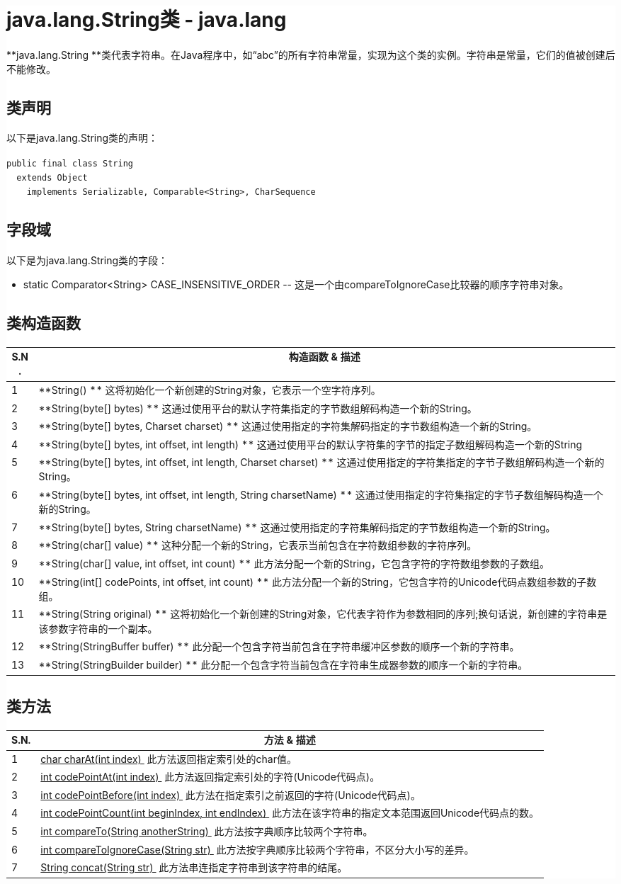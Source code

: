 # java.lang.String类 - java.lang

**java.lang.String **类代表字符串。在Java程序中，如“abc”的所有字符串常量，实现为这个类的实例。字符串是常量，它们的值被创建后不能修改。

## 类声明

以下是java.lang.String类的声明：

```
public final class String
  extends Object
    implements Serializable, Comparable<String>, CharSequence
```

## 字段域

以下是为java.lang.String类的字段：

*   static Comparator&lt;String&gt; CASE_INSENSITIVE_ORDER -- 这是一个由compareToIgnoreCase比较器的顺序字符串对象。

## 类构造函数

| S.N. | 构造函数 & 描述 |
| --- | --- |
| 1 | **String() ** 这将初始化一个新创建的String对象，它表示一个空字符序列。 |
| 2 | **String(byte[] bytes) ** 这通过使用平台的默认字符集指定的字节数组解码构造一个新的String。 |
| 3 | **String(byte[] bytes, Charset charset) ** 这通过使用指定的字符集解码指定的字节数组构造一个新的String。 |
| 4 | **String(byte[] bytes, int offset, int length) ** 这通过使用平台的默认字符集的字节的指定子数组解码构造一个新的String |
| 5 | **String(byte[] bytes, int offset, int length, Charset charset) ** 这通过使用指定的字符集指定的字节子数组解码构造一个新的String。 |
| 6 | **String(byte[] bytes, int offset, int length, String charsetName) ** 这通过使用指定的字符集指定的字节子数组解码构造一个新的String。 |
| 7 | **String(byte[] bytes, String charsetName) ** 这通过使用指定的字符集解码指定的字节数组构造一个新的String。 |
| 8 | **String(char[] value) ** 这种分配一个新的String，它表示当前包含在字符数组参数的字符序列。 |
| 9 | **String(char[] value, int offset, int count) ** 此方法分配一个新的String，它包含字符的字符数组参数的子数组。 |
| 10 | **String(int[] codePoints, int offset, int count) ** 此方法分配一个新的String，它包含字符的Unicode代码点数组参数的子数组。 |
| 11 | **String(String original) ** 这将初始化一个新创建的String对象，它代表字符作为参数相同的序列;换句话说，新创建的字符串是该参数字符串的一个副本。 |
| 12 | **String(StringBuffer buffer) ** 此分配一个包含字符当前包含在字符串缓冲区参数的顺序一个新的字符串。 |
| 13 | **String(StringBuilder builder) ** 此分配一个包含字符当前包含在字符串生成器参数的顺序一个新的字符串。 |

## 类方法

| S.N. | 方法 & 描述 |
| --- | --- |
| 1 | [char charAt(int index) ](http://www.yiibai.com/java/lang/string_charat.html) 此方法返回指定索引处的char值。 |
| 2 | [int codePointAt(int index) ](http://www.yiibai.com/java/lang/string_codepointat.html) 此方法返回指定索引处的字符(Unicode代码点)。 |
| 3 | [int codePointBefore(int index) ](http://www.yiibai.com/java/lang/string_codepointbefore.html) 此方法在指定索引之前返回的字符(Unicode代码点)。 |
| 4 | [int codePointCount(int beginIndex, int endIndex) ](http://www.yiibai.com/java/lang/string_codepointcount.html) 此方法在该字符串的指定文本范围返回Unicode代码点的数。 |
| 5 | [int compareTo(String anotherString) ](http://www.yiibai.com/java/lang/string_compareto.html) 此方法按字典顺序比较两个字符串。 |
| 6 | [int compareToIgnoreCase(String str) ](http://www.yiibai.com/java/lang/string_comparetoignorecase.html) 此方法按字典顺序比较两个字符串，不区分大小写的差异。 |
| 7 | [String concat(String str) ](http://www.yiibai.com/java/lang/string_concat.html) 此方法串连指定字符串到该字符串的结尾。 |